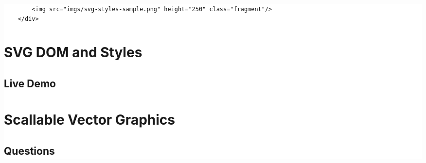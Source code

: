             <img src="imgs/svg-styles-sample.png" height="250" class="fragment"/>
        </div>


# SVG DOM and Styles
## Live Demo



# Scallable Vector Graphics
## Questions
